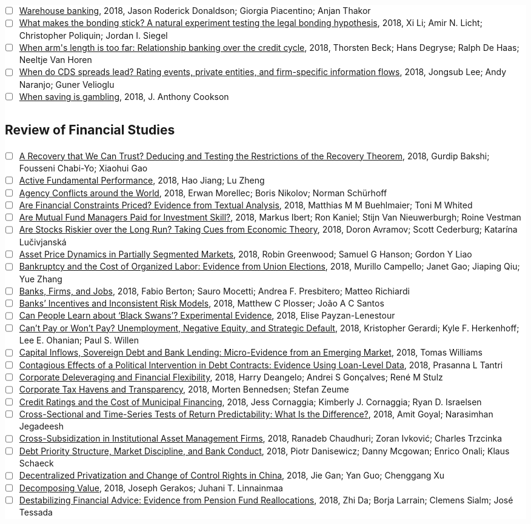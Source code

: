 - [ ] [Warehouse banking](http://www.sciencedirect.com/science/article/pii/S0304405X18301107), 2018, Jason Roderick Donaldson; Giorgia Piacentino; Anjan Thakor
- [ ] [What makes the bonding stick? A natural experiment testing the legal bonding hypothesis](http://www.sciencedirect.com/science/article/pii/S0304405X18301259), 2018, Xi Li; Amir N. Licht; Christopher Poliquin; Jordan I. Siegel
- [ ] [When arm's length is too far: Relationship banking over the credit cycle](http://www.sciencedirect.com/science/article/pii/S0304405X17302957), 2018, Thorsten Beck; Hans Degryse; Ralph De Haas; Neeltje Van Horen
- [ ] [When do CDS spreads lead? Rating events, private entities, and firm-specific information flows](http://www.sciencedirect.com/science/article/pii/S0304405X18301879), 2018, Jongsub Lee; Andy Naranjo; Guner Velioglu
- [ ] [When saving is gambling](http://www.sciencedirect.com/science/article/pii/S0304405X18300953), 2018, J. Anthony Cookson

## Review of Financial Studies

- [ ] [A Recovery that We Can Trust? Deducing and Testing the Restrictions of the Recovery Theorem](http://hdl.handle.net/10.1093/rfs/hhx108), 2018, Gurdip Bakshi; Fousseni Chabi-Yo; Xiaohui Gao
- [ ] [Active Fundamental Performance](http://hdl.handle.net/10.1093/rfs/hhy020), 2018, Hao Jiang; Lu Zheng
- [ ] [Agency Conflicts around the World](http://hdl.handle.net/10.1093/rfs/hhy018), 2018, Erwan Morellec; Boris Nikolov; Norman Schürhoff
- [ ] [Are Financial Constraints Priced? Evidence from Textual Analysis](http://hdl.handle.net/10.1093/rfs/hhy007), 2018, Matthias M M Buehlmaier; Toni M Whited
- [ ] [Are Mutual Fund Managers Paid for Investment Skill?](http://hdl.handle.net/10.1093/rfs/hhx105), 2018, Markus Ibert; Ron Kaniel; Stijn Van Nieuwerburgh; Roine Vestman
- [ ] [Are Stocks Riskier over the Long Run? Taking Cues from Economic Theory](http://hdl.handle.net/10.1093/rfs/hhx079), 2018, Doron Avramov; Scott Cederburg; Katarína Lučivjanská
- [ ] [Asset Price Dynamics in Partially Segmented Markets](http://hdl.handle.net/10.1093/rfs/hhy048), 2018, Robin Greenwood; Samuel G Hanson; Gordon Y Liao
- [ ] [Bankruptcy and the Cost of Organized Labor: Evidence from Union Elections](http://hdl.handle.net/10.1093/rfs/hhx117), 2018, Murillo Campello; Janet Gao; Jiaping Qiu; Yue Zhang
- [ ] [Banks, Firms, and Jobs](http://hdl.handle.net/10.1093/rfs/hhy003), 2018, Fabio Berton; Sauro Mocetti; Andrea F. Presbitero; Matteo Richiardi
- [ ] [Banks’ Incentives and Inconsistent Risk Models](http://hdl.handle.net/10.1093/rfs/hhy028), 2018, Matthew C Plosser; João A C Santos
- [ ] [Can People Learn about ‘Black Swans’? Experimental Evidence](http://hdl.handle.net/10.1093/rfs/hhy040), 2018, Elise Payzan-Lenestour
- [ ] [Can’t Pay or Won’t Pay? Unemployment, Negative Equity, and Strategic Default](http://hdl.handle.net/10.1093/rfs/hhx115), 2018, Kristopher Gerardi; Kyle F. Herkenhoff; Lee E. Ohanian; Paul S. Willen
- [ ] [Capital Inflows, Sovereign Debt and Bank Lending: Micro-Evidence from an Emerging Market](http://hdl.handle.net/10.1093/rfs/hhy026), 2018, Tomas Williams
- [ ] [Contagious Effects of a Political Intervention in Debt Contracts: Evidence Using Loan-Level Data](http://hdl.handle.net/10.1093/rfs/hhy001), 2018, Prasanna L Tantri
- [ ] [Corporate Deleveraging and Financial Flexibility](http://hdl.handle.net/10.1093/rfs/hhx147), 2018, Harry Deangelo; Andrei S Gonçalves; René M Stulz
- [ ] [Corporate Tax Havens and Transparency](http://hdl.handle.net/10.1093/rfs/hhx122), 2018, Morten Bennedsen; Stefan Zeume
- [ ] [Credit Ratings and the Cost of Municipal Financing](http://hdl.handle.net/10.1093/rfs/hhx094), 2018, Jess Cornaggia; Kimberly J. Cornaggia; Ryan D. Israelsen
- [ ] [Cross-Sectional and Time-Series Tests of Return Predictability: What Is the Difference?](http://hdl.handle.net/10.1093/rfs/hhx131), 2018, Amit Goyal; Narasimhan Jegadeesh
- [ ] [Cross-Subsidization in Institutional Asset Management Firms](http://hdl.handle.net/10.1093/rfs/hhx075), 2018, Ranadeb Chaudhuri; Zoran Ivković; Charles Trzcinka
- [ ] [Debt Priority Structure, Market Discipline, and Bank Conduct](http://hdl.handle.net/10.1093/rfs/hhx111), 2018, Piotr Danisewicz; Danny Mcgowan; Enrico Onali; Klaus Schaeck
- [ ] [Decentralized Privatization and Change of Control Rights in China](http://hdl.handle.net/10.1093/rfs/hhx100), 2018, Jie Gan; Yan Guo; Chenggang Xu
- [ ] [Decomposing Value](http://hdl.handle.net/10.1093/rfs/hhx118), 2018, Joseph Gerakos; Juhani T. Linnainmaa
- [ ] [Destabilizing Financial Advice: Evidence from Pension Fund Reallocations](http://hdl.handle.net/10.1093/rfs/hhy011), 2018, Zhi Da; Borja Larrain; Clemens Sialm; José Tessada